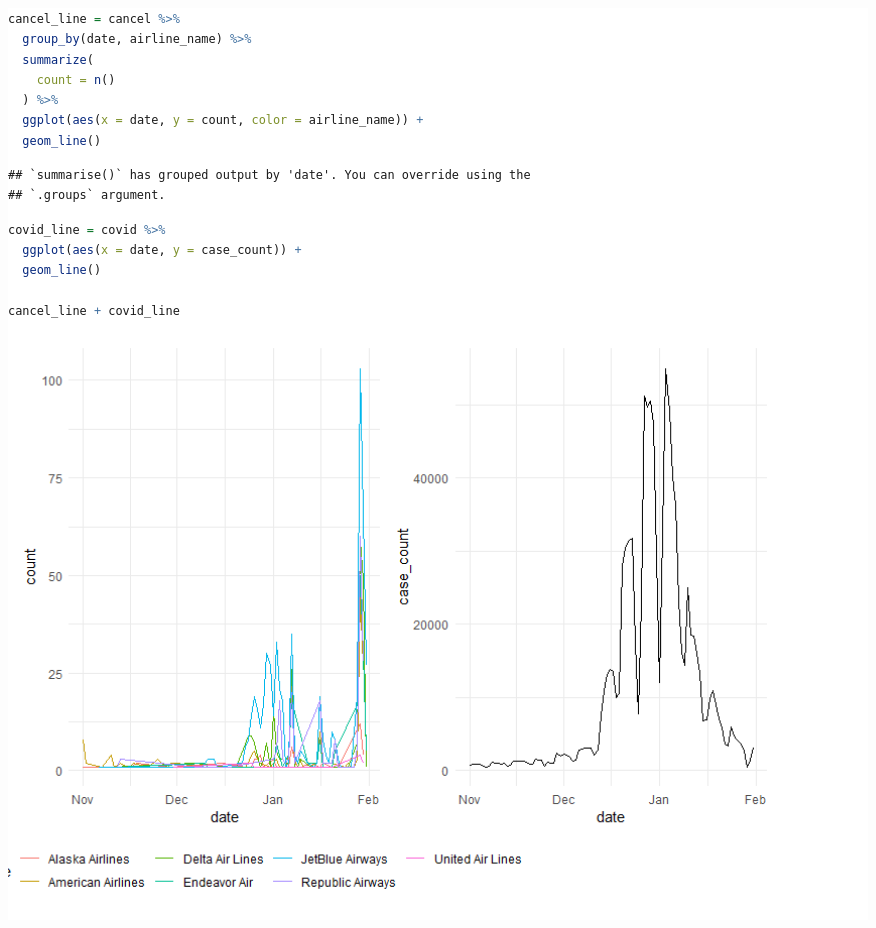 ``` r
cancel_line = cancel %>% 
  group_by(date, airline_name) %>% 
  summarize(
    count = n()
  ) %>% 
  ggplot(aes(x = date, y = count, color = airline_name)) +
  geom_line()
```

    ## `summarise()` has grouped output by 'date'. You can override using the
    ## `.groups` argument.

``` r
covid_line = covid %>% 
  ggplot(aes(x = date, y = case_count)) +
  geom_line()

cancel_line + covid_line
```

<img src="viz_and_eda_files/figure-gfm/unnamed-chunk-3-1.png" width="90%" />
